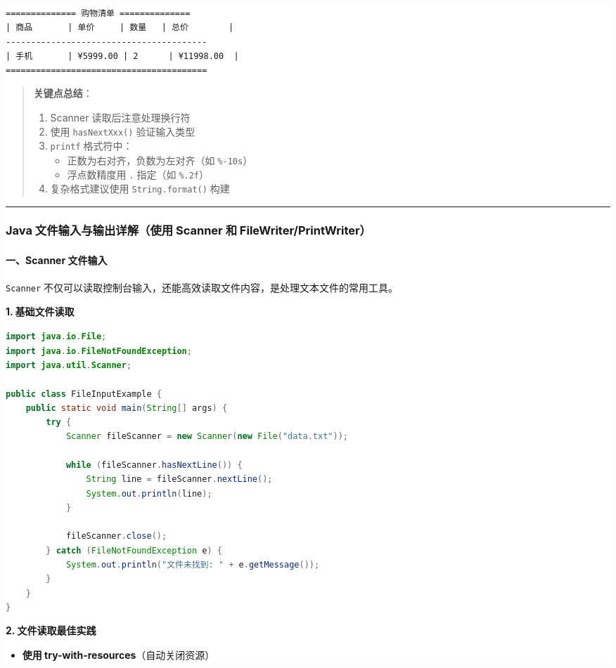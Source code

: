 ```
============== 购物清单 ==============
| 商品       | 单价     | 数量   | 总价        |
----------------------------------------
| 手机       | ¥5999.00 | 2      | ¥11998.00  |
========================================
```

> **关键点总结**：
>
> 1. Scanner 读取后注意处理换行符
> 2. 使用 `hasNextXxx()` 验证输入类型
> 3. `printf` 格式符中：
>    - 正数为右对齐，负数为左对齐（如 `%-10s`）
>    - 浮点数精度用 `.` 指定（如 `%.2f`）
> 4. 复杂格式建议使用 `String.format()` 构建

------



### Java 文件输入与输出详解（使用 Scanner 和 FileWriter/PrintWriter）

#### 一、Scanner 文件输入

`Scanner` 不仅可以读取控制台输入，还能高效读取文件内容，是处理文本文件的常用工具。

**1. 基础文件读取**

```java
import java.io.File;
import java.io.FileNotFoundException;
import java.util.Scanner;

public class FileInputExample {
    public static void main(String[] args) {
        try {
            Scanner fileScanner = new Scanner(new File("data.txt"));
            
            while (fileScanner.hasNextLine()) {
                String line = fileScanner.nextLine();
                System.out.println(line);
            }
            
            fileScanner.close();
        } catch (FileNotFoundException e) {
            System.out.println("文件未找到: " + e.getMessage());
        }
    }
}
```

**2. 文件读取最佳实践**

- **使用 try-with-resources**（自动关闭资源）
